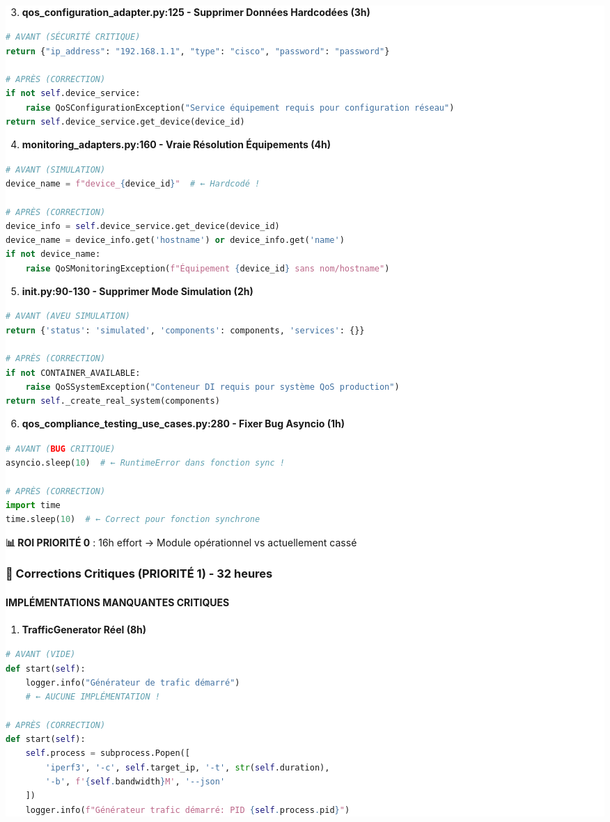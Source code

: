 3. **qos_configuration_adapter.py:125 - Supprimer Données Hardcodées (3h)**
```python
# AVANT (SÉCURITÉ CRITIQUE)
return {"ip_address": "192.168.1.1", "type": "cisco", "password": "password"}

# APRÈS (CORRECTION)
if not self.device_service:
    raise QoSConfigurationException("Service équipement requis pour configuration réseau")
return self.device_service.get_device(device_id)
```

4. **monitoring_adapters.py:160 - Vraie Résolution Équipements (4h)**
```python  
# AVANT (SIMULATION)
device_name = f"device_{device_id}"  # ← Hardcodé !

# APRÈS (CORRECTION)
device_info = self.device_service.get_device(device_id)
device_name = device_info.get('hostname') or device_info.get('name')
if not device_name:
    raise QoSMonitoringException(f"Équipement {device_id} sans nom/hostname")
```

5. **__init__.py:90-130 - Supprimer Mode Simulation (2h)**
```python
# AVANT (AVEU SIMULATION)
return {'status': 'simulated', 'components': components, 'services': {}}

# APRÈS (CORRECTION)
if not CONTAINER_AVAILABLE:
    raise QoSSystemException("Conteneur DI requis pour système QoS production")
return self._create_real_system(components)
```

6. **qos_compliance_testing_use_cases.py:280 - Fixer Bug Asyncio (1h)**
```python
# AVANT (BUG CRITIQUE)
asyncio.sleep(10)  # ← RuntimeError dans fonction sync !

# APRÈS (CORRECTION)
import time
time.sleep(10)  # ← Correct pour fonction synchrone
```

**📊 ROI PRIORITÉ 0** : 16h effort → Module opérationnel vs actuellement cassé

### 🚨 Corrections Critiques (PRIORITÉ 1) - 32 heures

#### **IMPLÉMENTATIONS MANQUANTES CRITIQUES**

1. **TrafficGenerator Réel (8h)**
```python
# AVANT (VIDE)
def start(self):
    logger.info("Générateur de trafic démarré")
    # ← AUCUNE IMPLÉMENTATION !

# APRÈS (CORRECTION)
def start(self):
    self.process = subprocess.Popen([
        'iperf3', '-c', self.target_ip, '-t', str(self.duration),
        '-b', f'{self.bandwidth}M', '--json'
    ])
    logger.info(f"Générateur trafic démarré: PID {self.process.pid}")
```
